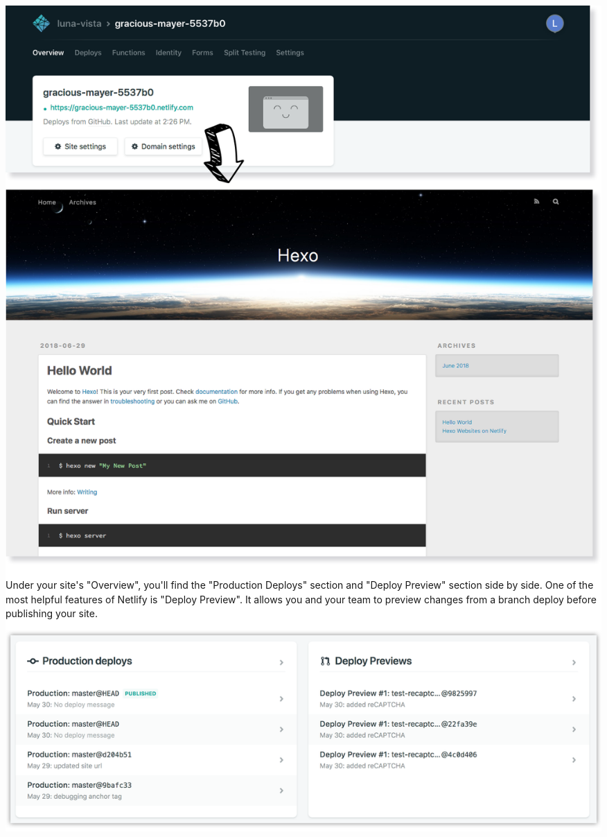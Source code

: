 ![step 9: Finish deployment](deployment/finish_deployment.png)

Under your site's "Overview", you'll find the "Production Deploys" section and "Deploy Preview" section side by side. One of the most helpful features of Netlify is "Deploy Preview". It allows you and your team to preview changes from a branch deploy before publishing your site.

![step 10: Deploy preview](deployment/deploy_overview.png)
